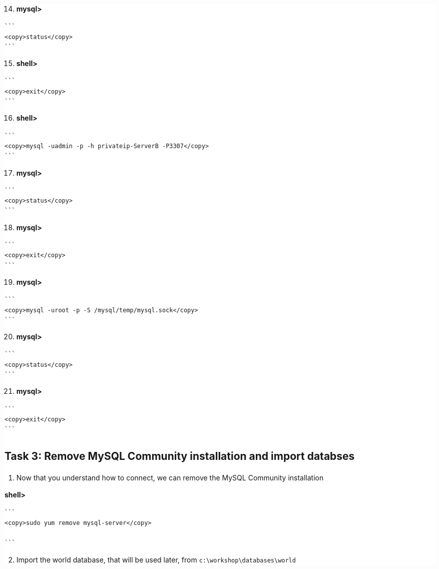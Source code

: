14.  **mysql>** 

    ```
    <copy>status</copy>
    ```

15.  **shell>** 

    ```
    <copy>exit</copy>
    ```

16.  **shell>** 

    ```
    <copy>mysql -uadmin -p -h privateip-ServerB -P3307</copy>
    ```
    
17.  **mysql>** 

    ```
    <copy>status</copy>
    ```

18.  **mysql>**

    ```
    <copy>exit</copy>
    ```
19.  **mysql>** 

    ```
    <copy>mysql -uroot -p -S /mysql/temp/mysql.sock</copy>
    ```

20.  **mysql>** 

    ```
    <copy>status</copy>
    ```

21.  **mysql>** 

    ```
    <copy>exit</copy>
    ```

## Task 3: Remove MySQL Community installation and import databses
1. Now that you understand how to connect, we can remove the MySQL Community installation

  **shell>** 

    ```
    <copy>sudo yum remove mysql-server</copy>

    ```
2.	Import the world database, that will be used later, from
    `c:\workshop\databases\world`
    